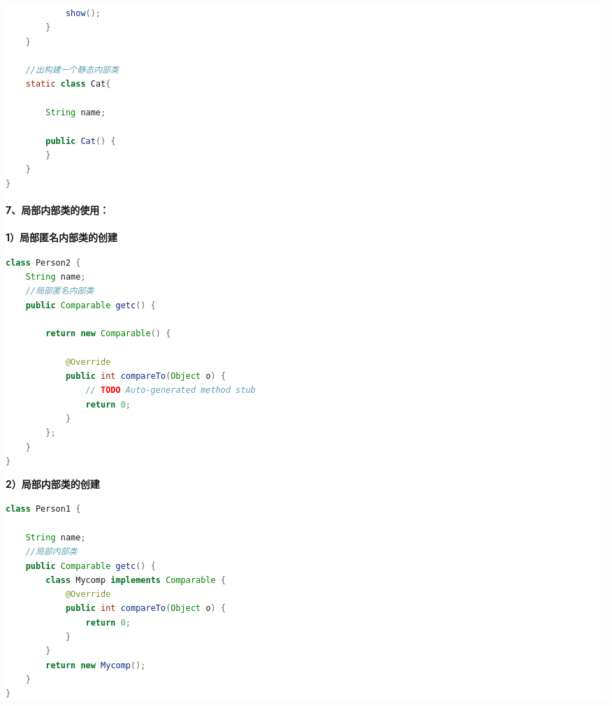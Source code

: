```java
			show();
		}
	}
	
	//出构建一个静态内部类
	static class Cat{
		
		String name;
		
		public Cat() {
		}
	}
}
```

#### 7、局部内部类的使用：
**1）局部匿名内部类的创建**  

```java
class Person2 {
	String name;
	//局部匿名内部类
	public Comparable getc() {
		
		return new Comparable() {

			@Override
			public int compareTo(Object o) {
				// TODO Auto-generated method stub
				return 0;
			}
		};
	}
}
```


**2）局部内部类的创建**

```java
class Person1 {
	
	String name;
	//局部内部类
	public Comparable getc() {
		class Mycomp implements Comparable {
			@Override
			public int compareTo(Object o) {
				return 0;
			}	
		}
		return new Mycomp();
	}
}
```
